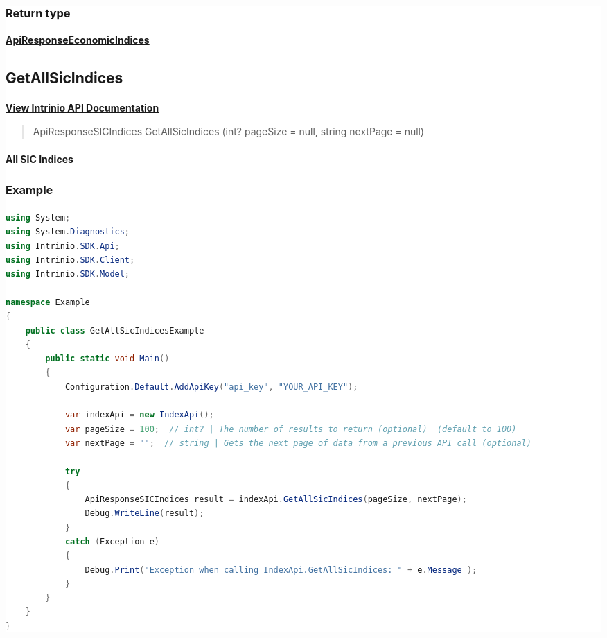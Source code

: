 [//]: # (END_PARAMETERS)

### Return type

[**ApiResponseEconomicIndices**](ApiResponseEconomicIndices.md)

[//]: # (END_OPERATION)


[//]: # (START_OPERATION)

[//]: # (CLASS:Intrinio.SDK.Api.IndexApi)

[//]: # (METHOD:GetAllSicIndices)

[//]: # (RETURN_TYPE:Intrinio.SDK.ModelApiResponseSICIndices)

[//]: # (RETURN_TYPE_KIND:object)

[//]: # (RETURN_TYPE_DOC:ApiResponseSICIndices.md)

[//]: # (OPERATION:GetAllSicIndices_v2)

[//]: # (ENDPOINT:/indices/sic)

[//]: # (DOCUMENT_LINK:IndexApi.md#getallsicindices)

<a name="getallsicindices"></a>
## **GetAllSicIndices**

[**View Intrinio API Documentation**](https://docs.intrinio.com/documentation/api_v2/GetAllSicIndices_v2)

[//]: # (START_OVERVIEW)

> ApiResponseSICIndices GetAllSicIndices (int? pageSize = null, string nextPage = null)

#### All SIC Indices


[//]: # (END_OVERVIEW)

### Example

[//]: # (START_CODE_EXAMPLE)

```csharp
using System;
using System.Diagnostics;
using Intrinio.SDK.Api;
using Intrinio.SDK.Client;
using Intrinio.SDK.Model;

namespace Example
{
    public class GetAllSicIndicesExample
    {
        public static void Main()
        {
            Configuration.Default.AddApiKey("api_key", "YOUR_API_KEY");

            var indexApi = new IndexApi();
            var pageSize = 100;  // int? | The number of results to return (optional)  (default to 100)
            var nextPage = "";  // string | Gets the next page of data from a previous API call (optional) 

            try
            {
                ApiResponseSICIndices result = indexApi.GetAllSicIndices(pageSize, nextPage);
                Debug.WriteLine(result);
            }
            catch (Exception e)
            {
                Debug.Print("Exception when calling IndexApi.GetAllSicIndices: " + e.Message );
            }
        }
    }
}
```


[//]: # (METHOD:GetAllEconomicIndices)
[//]: # (RETURN_TYPE:Intrinio.SDK.ModelApiResponseEconomicIndices)
[//]: # (RETURN_TYPE_DOC:ApiResponseEconomicIndices.md)
[//]: # (OPERATION:GetAllEconomicIndices_v2)
[//]: # (ENDPOINT:/indices/economic)
[//]: # (DOCUMENT_LINK:IndexApi.md#getalleconomicindices)
[//]: # (END_CODE_EXAMPLE)
[//]: # (START_PARAMETERS)
[//]: # (END_CODE_EXAMPLE)
[//]: # (START_PARAMETERS)
[//]: # (METHOD:GetAllStockMarketIndices)
[//]: # (RETURN_TYPE:Intrinio.SDK.ModelApiResponseStockMarketIndices)
[//]: # (RETURN_TYPE_DOC:ApiResponseStockMarketIndices.md)
[//]: # (OPERATION:GetAllStockMarketIndices_v2)
[//]: # (ENDPOINT:/indices/stock_market)
[//]: # (DOCUMENT_LINK:IndexApi.md#getallstockmarketindices)
[//]: # (END_CODE_EXAMPLE)
[//]: # (START_PARAMETERS)
[//]: # (METHOD:GetEconomicIndexById)
[//]: # (RETURN_TYPE:Intrinio.SDK.ModelEconomicIndex)
[//]: # (RETURN_TYPE_DOC:EconomicIndex.md)
[//]: # (OPERATION:GetEconomicIndexById_v2)
[//]: # (ENDPOINT:/indices/economic/{identifier})
[//]: # (DOCUMENT_LINK:IndexApi.md#geteconomicindexbyid)
[//]: # (END_CODE_EXAMPLE)
[//]: # (START_PARAMETERS)
[//]: # (METHOD:GetEconomicIndexDataPointNumber)
[//]: # (RETURN_TYPE:decimal?)
[//]: # (RETURN_TYPE_KIND:primitive)
[//]: # (RETURN_TYPE_DOC:)
[//]: # (OPERATION:GetEconomicIndexDataPointNumber_v2)
[//]: # (ENDPOINT:/indices/economic/{identifier}/data_point/{tag}/number)
[//]: # (DOCUMENT_LINK:IndexApi.md#geteconomicindexdatapointnumber)
[//]: # (END_CODE_EXAMPLE)
[//]: # (START_PARAMETERS)
[//]: # (METHOD:GetEconomicIndexDataPointText)
[//]: # (RETURN_TYPE:string)
[//]: # (RETURN_TYPE_KIND:primitive)
[//]: # (RETURN_TYPE_DOC:)
[//]: # (OPERATION:GetEconomicIndexDataPointText_v2)
[//]: # (ENDPOINT:/indices/economic/{identifier}/data_point/{tag}/text)
[//]: # (DOCUMENT_LINK:IndexApi.md#geteconomicindexdatapointtext)
[//]: # (END_CODE_EXAMPLE)
[//]: # (START_PARAMETERS)
[//]: # (METHOD:GetEconomicIndexHistoricalData)
[//]: # (RETURN_TYPE:Intrinio.SDK.ModelApiResponseEconomicIndexHistoricalData)
[//]: # (RETURN_TYPE_DOC:ApiResponseEconomicIndexHistoricalData.md)
[//]: # (OPERATION:GetEconomicIndexHistoricalData_v2)
[//]: # (ENDPOINT:/indices/economic/{identifier}/historical_data/{tag})
[//]: # (DOCUMENT_LINK:IndexApi.md#geteconomicindexhistoricaldata)
[//]: # (END_CODE_EXAMPLE)
[//]: # (START_PARAMETERS)
[//]: # (METHOD:GetSicIndexById)
[//]: # (RETURN_TYPE:Intrinio.SDK.ModelSICIndex)
[//]: # (RETURN_TYPE_DOC:SICIndex.md)
[//]: # (OPERATION:GetSicIndexById_v2)
[//]: # (ENDPOINT:/indices/sic/{identifier})
[//]: # (DOCUMENT_LINK:IndexApi.md#getsicindexbyid)
[//]: # (END_CODE_EXAMPLE)
[//]: # (START_PARAMETERS)
[//]: # (METHOD:GetSicIndexDataPointNumber)
[//]: # (RETURN_TYPE:decimal?)
[//]: # (RETURN_TYPE_KIND:primitive)
[//]: # (RETURN_TYPE_DOC:)
[//]: # (OPERATION:GetSicIndexDataPointNumber_v2)
[//]: # (ENDPOINT:/indices/sic/{identifier}/data_point/{tag}/number)
[//]: # (DOCUMENT_LINK:IndexApi.md#getsicindexdatapointnumber)
[//]: # (END_CODE_EXAMPLE)
[//]: # (START_PARAMETERS)
[//]: # (METHOD:GetSicIndexDataPointText)
[//]: # (RETURN_TYPE:string)
[//]: # (RETURN_TYPE_KIND:primitive)
[//]: # (RETURN_TYPE_DOC:)
[//]: # (OPERATION:GetSicIndexDataPointText_v2)
[//]: # (ENDPOINT:/indices/sic/{identifier}/data_point/{tag}/text)
[//]: # (DOCUMENT_LINK:IndexApi.md#getsicindexdatapointtext)
[//]: # (END_CODE_EXAMPLE)
[//]: # (START_PARAMETERS)
[//]: # (METHOD:GetSicIndexHistoricalData)
[//]: # (RETURN_TYPE:Intrinio.SDK.ModelApiResponseSICIndexHistoricalData)
[//]: # (RETURN_TYPE_DOC:ApiResponseSICIndexHistoricalData.md)
[//]: # (OPERATION:GetSicIndexHistoricalData_v2)
[//]: # (ENDPOINT:/indices/sic/{identifier}/historical_data/{tag})
[//]: # (DOCUMENT_LINK:IndexApi.md#getsicindexhistoricaldata)
[//]: # (END_CODE_EXAMPLE)
[//]: # (START_PARAMETERS)
[//]: # (METHOD:GetStockMarketIndexById)
[//]: # (RETURN_TYPE:Intrinio.SDK.ModelStockMarketIndex)
[//]: # (RETURN_TYPE_DOC:StockMarketIndex.md)
[//]: # (OPERATION:GetStockMarketIndexById_v2)
[//]: # (ENDPOINT:/indices/stock_market/{identifier})
[//]: # (DOCUMENT_LINK:IndexApi.md#getstockmarketindexbyid)
[//]: # (END_CODE_EXAMPLE)
[//]: # (START_PARAMETERS)
[//]: # (METHOD:GetStockMarketIndexDataPointNumber)
[//]: # (RETURN_TYPE:decimal?)
[//]: # (RETURN_TYPE_KIND:primitive)
[//]: # (RETURN_TYPE_DOC:)
[//]: # (OPERATION:GetStockMarketIndexDataPointNumber_v2)
[//]: # (ENDPOINT:/indices/stock_market/{identifier}/data_point/{tag}/number)
[//]: # (DOCUMENT_LINK:IndexApi.md#getstockmarketindexdatapointnumber)
[//]: # (END_CODE_EXAMPLE)
[//]: # (START_PARAMETERS)
[//]: # (METHOD:GetStockMarketIndexDataPointText)
[//]: # (RETURN_TYPE:string)
[//]: # (RETURN_TYPE_KIND:primitive)
[//]: # (RETURN_TYPE_DOC:)
[//]: # (OPERATION:GetStockMarketIndexDataPointText_v2)
[//]: # (ENDPOINT:/indices/stock_market/{identifier}/data_point/{tag}/text)
[//]: # (DOCUMENT_LINK:IndexApi.md#getstockmarketindexdatapointtext)
[//]: # (END_CODE_EXAMPLE)
[//]: # (START_PARAMETERS)
[//]: # (METHOD:GetStockMarketIndexHistoricalData)
[//]: # (RETURN_TYPE:Intrinio.SDK.ModelApiResponseStockMarketIndexHistoricalData)
[//]: # (RETURN_TYPE_DOC:ApiResponseStockMarketIndexHistoricalData.md)
[//]: # (OPERATION:GetStockMarketIndexHistoricalData_v2)
[//]: # (ENDPOINT:/indices/stock_market/{identifier}/historical_data/{tag})
[//]: # (DOCUMENT_LINK:IndexApi.md#getstockmarketindexhistoricaldata)
[//]: # (END_CODE_EXAMPLE)
[//]: # (START_PARAMETERS)
[//]: # (METHOD:SearchEconomicIndices)
[//]: # (RETURN_TYPE:Intrinio.SDK.ModelApiResponseEconomicIndicesSearch)
[//]: # (RETURN_TYPE_DOC:ApiResponseEconomicIndicesSearch.md)
[//]: # (OPERATION:SearchEconomicIndices_v2)
[//]: # (ENDPOINT:/indices/economic/search)
[//]: # (DOCUMENT_LINK:IndexApi.md#searcheconomicindices)
[//]: # (END_CODE_EXAMPLE)
[//]: # (START_PARAMETERS)
[//]: # (METHOD:SearchSicIndices)
[//]: # (RETURN_TYPE:Intrinio.SDK.ModelApiResponseSICIndicesSearch)
[//]: # (RETURN_TYPE_DOC:ApiResponseSICIndicesSearch.md)
[//]: # (OPERATION:SearchSicIndices_v2)
[//]: # (ENDPOINT:/indices/sic/search)
[//]: # (DOCUMENT_LINK:IndexApi.md#searchsicindices)
[//]: # (END_CODE_EXAMPLE)
[//]: # (START_PARAMETERS)
[//]: # (METHOD:SearchStockMarketsIndices)
[//]: # (RETURN_TYPE:Intrinio.SDK.ModelApiResponseStockMarketIndicesSearch)
[//]: # (RETURN_TYPE_DOC:ApiResponseStockMarketIndicesSearch.md)
[//]: # (OPERATION:SearchStockMarketsIndices_v2)
[//]: # (ENDPOINT:/indices/stock_market/search)
[//]: # (DOCUMENT_LINK:IndexApi.md#searchstockmarketsindices)
[//]: # (END_CODE_EXAMPLE)
[//]: # (START_PARAMETERS)